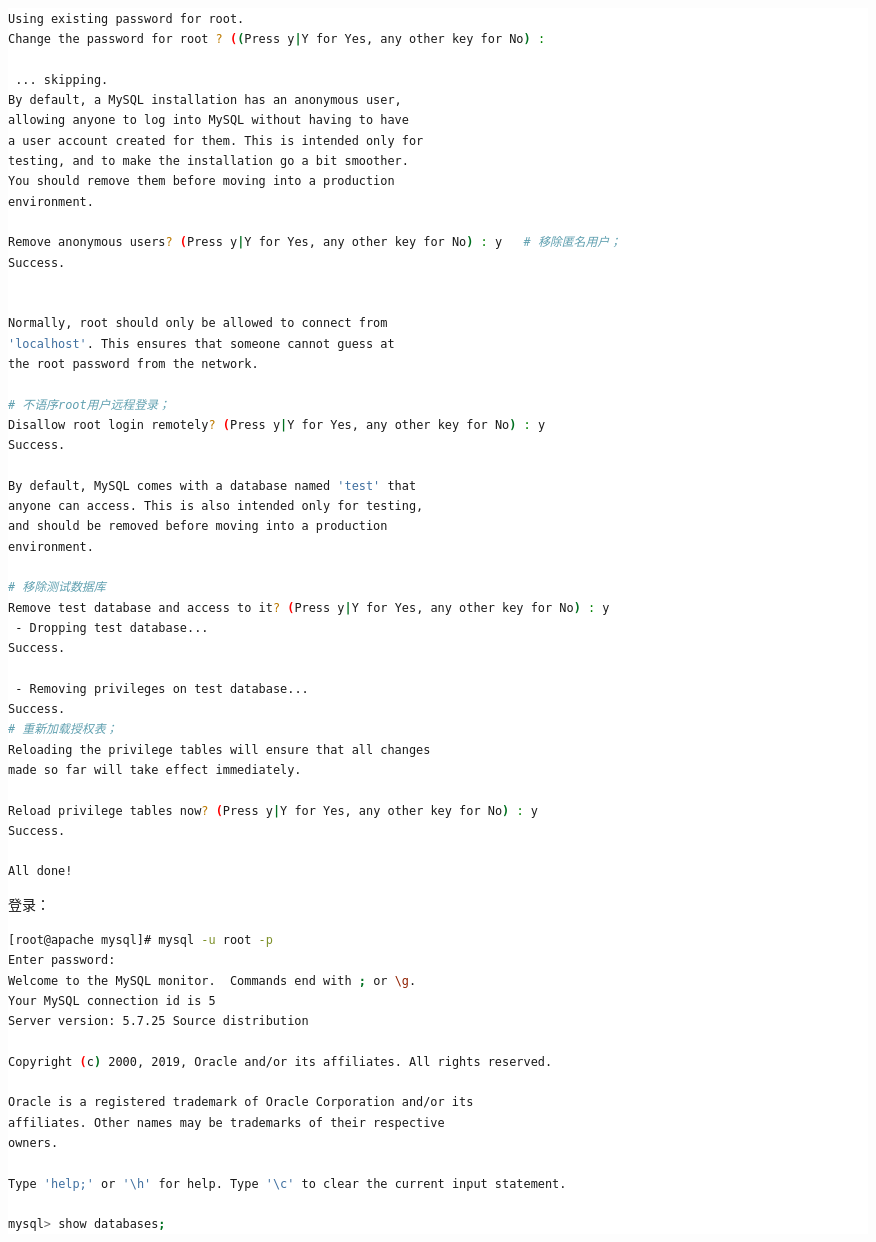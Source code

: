 ```bash
Using existing password for root.
Change the password for root ? ((Press y|Y for Yes, any other key for No) : 

 ... skipping.
By default, a MySQL installation has an anonymous user,
allowing anyone to log into MySQL without having to have
a user account created for them. This is intended only for
testing, and to make the installation go a bit smoother.
You should remove them before moving into a production
environment.

Remove anonymous users? (Press y|Y for Yes, any other key for No) : y   # 移除匿名用户；
Success.


Normally, root should only be allowed to connect from
'localhost'. This ensures that someone cannot guess at
the root password from the network.

# 不语序root用户远程登录；
Disallow root login remotely? (Press y|Y for Yes, any other key for No) : y
Success.

By default, MySQL comes with a database named 'test' that
anyone can access. This is also intended only for testing,
and should be removed before moving into a production
environment.

# 移除测试数据库
Remove test database and access to it? (Press y|Y for Yes, any other key for No) : y
 - Dropping test database...
Success.

 - Removing privileges on test database...
Success.
# 重新加载授权表；
Reloading the privilege tables will ensure that all changes
made so far will take effect immediately.

Reload privilege tables now? (Press y|Y for Yes, any other key for No) : y
Success.

All done! 

```

登录：

```bash
[root@apache mysql]# mysql -u root -p
Enter password: 
Welcome to the MySQL monitor.  Commands end with ; or \g.
Your MySQL connection id is 5
Server version: 5.7.25 Source distribution

Copyright (c) 2000, 2019, Oracle and/or its affiliates. All rights reserved.

Oracle is a registered trademark of Oracle Corporation and/or its
affiliates. Other names may be trademarks of their respective
owners.

Type 'help;' or '\h' for help. Type '\c' to clear the current input statement.

mysql> show databases;
```